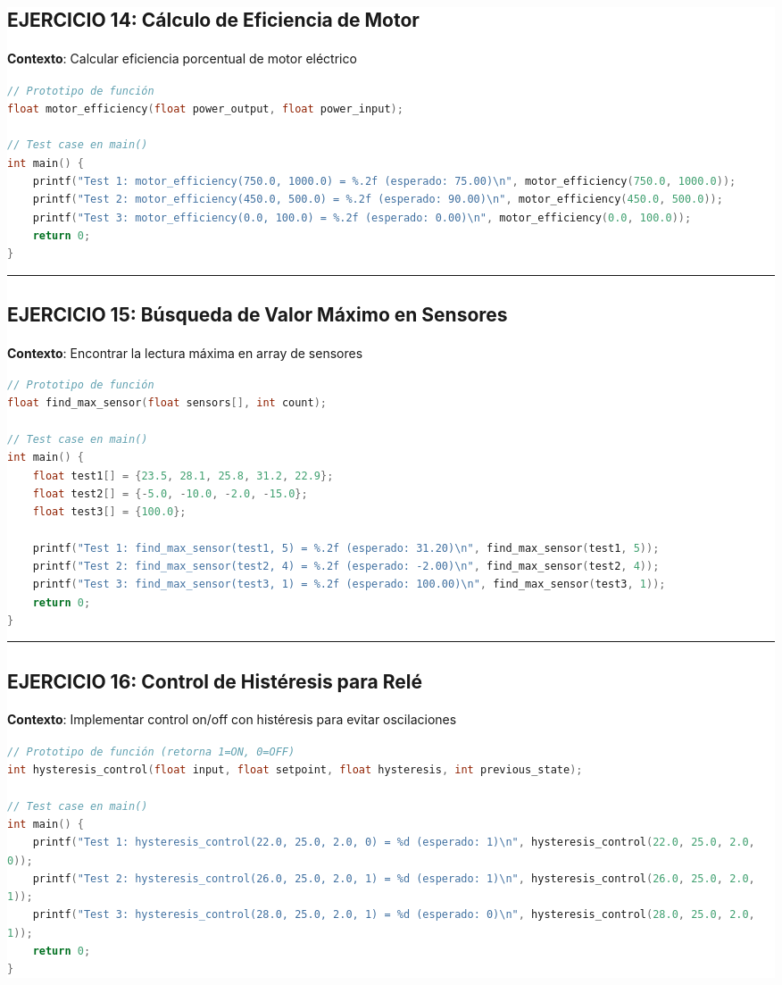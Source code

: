 
## EJERCICIO 14: Cálculo de Eficiencia de Motor
**Contexto**: Calcular eficiencia porcentual de motor eléctrico

```c
// Prototipo de función
float motor_efficiency(float power_output, float power_input);

// Test case en main()
int main() {
    printf("Test 1: motor_efficiency(750.0, 1000.0) = %.2f (esperado: 75.00)\n", motor_efficiency(750.0, 1000.0));
    printf("Test 2: motor_efficiency(450.0, 500.0) = %.2f (esperado: 90.00)\n", motor_efficiency(450.0, 500.0));
    printf("Test 3: motor_efficiency(0.0, 100.0) = %.2f (esperado: 0.00)\n", motor_efficiency(0.0, 100.0));
    return 0;
}
```

---

## EJERCICIO 15: Búsqueda de Valor Máximo en Sensores
**Contexto**: Encontrar la lectura máxima en array de sensores

```c
// Prototipo de función
float find_max_sensor(float sensors[], int count);

// Test case en main()
int main() {
    float test1[] = {23.5, 28.1, 25.8, 31.2, 22.9};
    float test2[] = {-5.0, -10.0, -2.0, -15.0};
    float test3[] = {100.0};
    
    printf("Test 1: find_max_sensor(test1, 5) = %.2f (esperado: 31.20)\n", find_max_sensor(test1, 5));
    printf("Test 2: find_max_sensor(test2, 4) = %.2f (esperado: -2.00)\n", find_max_sensor(test2, 4));
    printf("Test 3: find_max_sensor(test3, 1) = %.2f (esperado: 100.00)\n", find_max_sensor(test3, 1));
    return 0;
}
```

---

## EJERCICIO 16: Control de Histéresis para Relé
**Contexto**: Implementar control on/off con histéresis para evitar oscilaciones

```c
// Prototipo de función (retorna 1=ON, 0=OFF)
int hysteresis_control(float input, float setpoint, float hysteresis, int previous_state);

// Test case en main()
int main() {
    printf("Test 1: hysteresis_control(22.0, 25.0, 2.0, 0) = %d (esperado: 1)\n", hysteresis_control(22.0, 25.0, 2.0, 0));
    printf("Test 2: hysteresis_control(26.0, 25.0, 2.0, 1) = %d (esperado: 1)\n", hysteresis_control(26.0, 25.0, 2.0, 1));
    printf("Test 3: hysteresis_control(28.0, 25.0, 2.0, 1) = %d (esperado: 0)\n", hysteresis_control(28.0, 25.0, 2.0, 1));
    return 0;
}
```